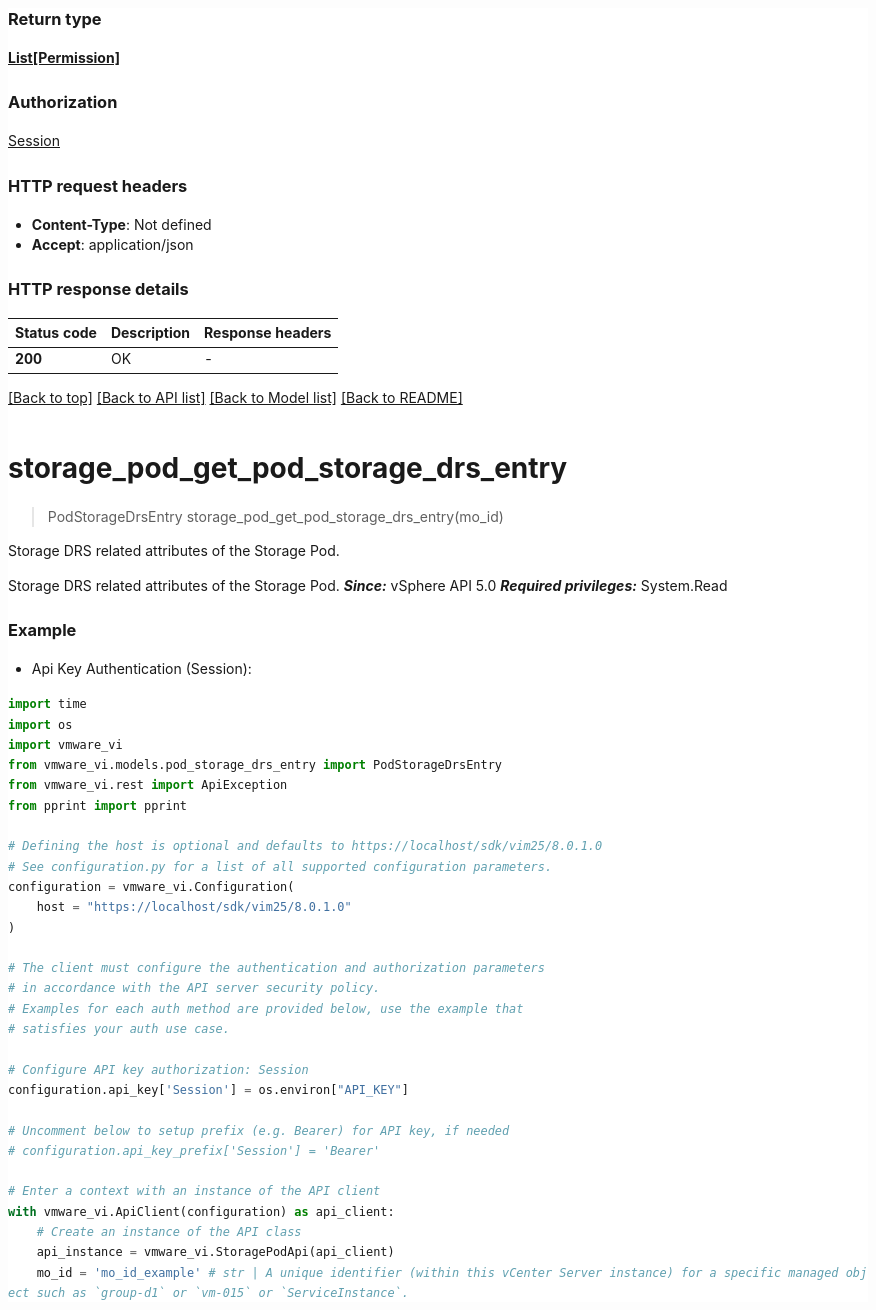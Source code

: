 ### Return type

[**List[Permission]**](Permission.md)

### Authorization

[Session](../README.md#Session)

### HTTP request headers

 - **Content-Type**: Not defined
 - **Accept**: application/json

### HTTP response details
| Status code | Description | Response headers |
|-------------|-------------|------------------|
**200** | OK  |  -  |

[[Back to top]](#) [[Back to API list]](../README.md#documentation-for-api-endpoints) [[Back to Model list]](../README.md#documentation-for-models) [[Back to README]](../README.md)

# **storage_pod_get_pod_storage_drs_entry**
> PodStorageDrsEntry storage_pod_get_pod_storage_drs_entry(mo_id)

Storage DRS related attributes of the Storage Pod. 

Storage DRS related attributes of the Storage Pod.  ***Since:*** vSphere API 5.0  ***Required privileges:*** System.Read 

### Example

* Api Key Authentication (Session):
```python
import time
import os
import vmware_vi
from vmware_vi.models.pod_storage_drs_entry import PodStorageDrsEntry
from vmware_vi.rest import ApiException
from pprint import pprint

# Defining the host is optional and defaults to https://localhost/sdk/vim25/8.0.1.0
# See configuration.py for a list of all supported configuration parameters.
configuration = vmware_vi.Configuration(
    host = "https://localhost/sdk/vim25/8.0.1.0"
)

# The client must configure the authentication and authorization parameters
# in accordance with the API server security policy.
# Examples for each auth method are provided below, use the example that
# satisfies your auth use case.

# Configure API key authorization: Session
configuration.api_key['Session'] = os.environ["API_KEY"]

# Uncomment below to setup prefix (e.g. Bearer) for API key, if needed
# configuration.api_key_prefix['Session'] = 'Bearer'

# Enter a context with an instance of the API client
with vmware_vi.ApiClient(configuration) as api_client:
    # Create an instance of the API class
    api_instance = vmware_vi.StoragePodApi(api_client)
    mo_id = 'mo_id_example' # str | A unique identifier (within this vCenter Server instance) for a specific managed object such as `group-d1` or `vm-015` or `ServiceInstance`.

```